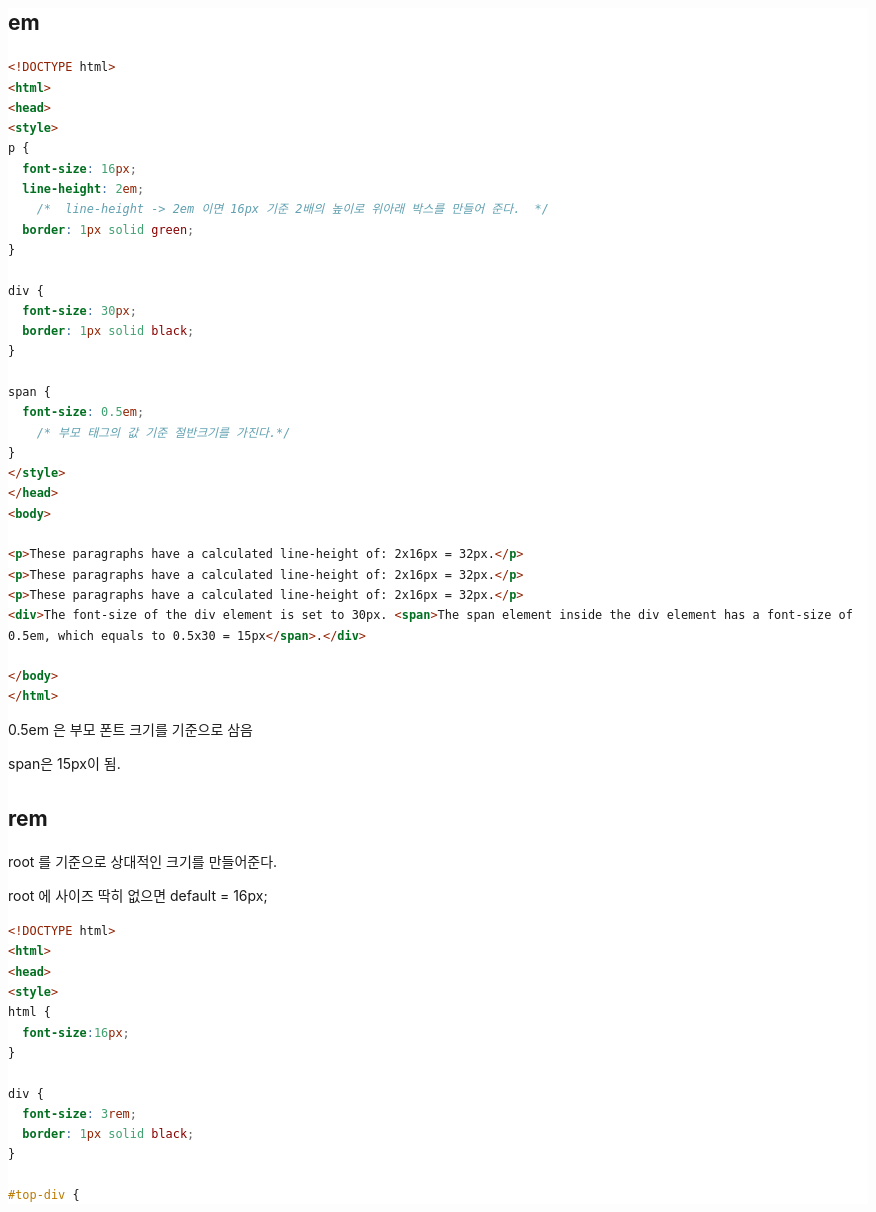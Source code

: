 

## em

```html
<!DOCTYPE html>
<html>
<head>
<style>
p {
  font-size: 16px;
  line-height: 2em;
    /*  line-height -> 2em 이면 16px 기준 2배의 높이로 위아래 박스를 만들어 준다.  */
  border: 1px solid green;
}

div {
  font-size: 30px;
  border: 1px solid black;
}

span {
  font-size: 0.5em;
    /* 부모 태그의 값 기준 절반크기를 가진다.*/
}
</style>
</head>
<body>

<p>These paragraphs have a calculated line-height of: 2x16px = 32px.</p>
<p>These paragraphs have a calculated line-height of: 2x16px = 32px.</p>
<p>These paragraphs have a calculated line-height of: 2x16px = 32px.</p>
<div>The font-size of the div element is set to 30px. <span>The span element inside the div element has a font-size of 0.5em, which equals to 0.5x30 = 15px</span>.</div>

</body>
</html>
```





0.5em 은 부모 폰트 크기를 기준으로 삼음

span은 15px이 됨.

## rem

root 를 기준으로 상대적인 크기를 만들어준다.

root 에 사이즈 딱히 없으면 default = 16px;

```html
<!DOCTYPE html>
<html>
<head>
<style>
html {
  font-size:16px;
}

div {
  font-size: 3rem;
  border: 1px solid black;
}

#top-div {
```